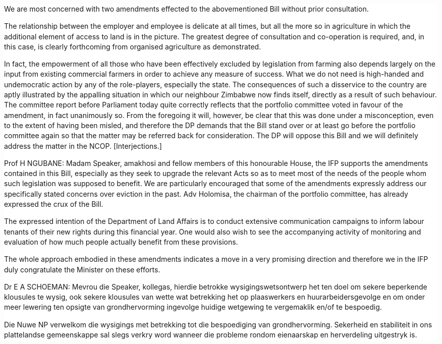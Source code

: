   We are most concerned with two amendments effected to the abovementioned
  Bill without prior consultation.

The relationship between the employer and employee is delicate at all
times, but all the more so in agriculture in which the additional element
of access to land is in the picture. The greatest degree of consultation
and co-operation is required, and, in this case, is clearly forthcoming
from organised agriculture as demonstrated.

In fact, the empowerment of all those who have been effectively excluded by
legislation from farming also depends largely on the input from existing
commercial farmers in order to achieve any measure of success. What we do
not need is high-handed and undemocratic action by any of the role-players,
especially the state. The consequences of such a disservice to the country
are aptly illustrated by the appalling situation in which our neighbour
Zimbabwe now finds itself, directly as a result of such behaviour.
The committee report before Parliament today quite correctly reflects that
the portfolio committee voted in favour of the amendment, in fact
unanimously so. From the foregoing it will, however, be clear that this was
done under a misconception, even to the extent of having been misled, and
therefore the DP demands that the Bill stand over or at least go before the
portfolio committee again so that the matter may be referred back for
consideration. The DP will oppose this Bill and we will definitely address
the matter in the NCOP. [Interjections.]

Prof H NGUBANE: Madam Speaker, amakhosi and fellow members of this
honourable House, the IFP supports the amendments contained in this Bill,
especially as they seek to upgrade the relevant Acts so as to meet most of
the needs of the people whom such legislation was supposed to benefit.
We are particularly encouraged that some of the amendments expressly
address our specifically stated concerns over eviction in the past. Adv
Holomisa, the chairman of the portfolio committee, has already expressed
the crux of the Bill.

The expressed intention of the Department of Land Affairs is to conduct
extensive communication campaigns to inform labour tenants of their new
rights during this financial year. One would also wish to see the
accompanying activity of monitoring and evaluation of how much people
actually benefit from these provisions.

The whole approach embodied in these amendments indicates a move in a very
promising direction and therefore we in the IFP duly congratulate the
Minister on these efforts.

Dr E A SCHOEMAN: Mevrou die Speaker, kollegas, hierdie betrokke
wysigingswetsontwerp het ten doel om sekere beperkende klousules te wysig,
ook sekere klousules van wette wat betrekking het op plaaswerkers en
huurarbeidersgevolge en om onder meer lewering ten opsigte van
grondhervorming ingevolge huidige wetgewing te vergemaklik en/of te
bespoedig.

Die Nuwe NP verwelkom die wysigings met betrekking tot die bespoediging van
grondhervorming. Sekerheid en stabiliteit in ons plattelandse gemeenskappe
sal slegs verkry word wanneer die probleme rondom eienaarskap en
herverdeling uitgestryk is.
